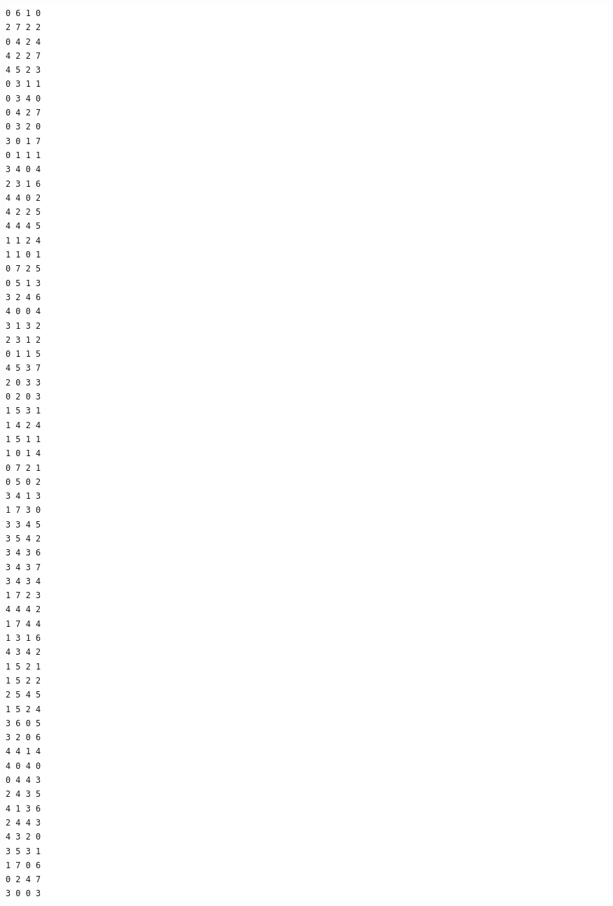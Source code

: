 ```
0 6 1 0
2 7 2 2
0 4 2 4
4 2 2 7
4 5 2 3
0 3 1 1
0 3 4 0
0 4 2 7
0 3 2 0
3 0 1 7
0 1 1 1
3 4 0 4
2 3 1 6
4 4 0 2
4 2 2 5
4 4 4 5
1 1 2 4
1 1 0 1
0 7 2 5
0 5 1 3
3 2 4 6
4 0 0 4
3 1 3 2
2 3 1 2
0 1 1 5
4 5 3 7
2 0 3 3
0 2 0 3
1 5 3 1
1 4 2 4
1 5 1 1
1 0 1 4
0 7 2 1
0 5 0 2
3 4 1 3
1 7 3 0
3 3 4 5
3 5 4 2
3 4 3 6
3 4 3 7
3 4 3 4
1 7 2 3
4 4 4 2
1 7 4 4
1 3 1 6
4 3 4 2
1 5 2 1
1 5 2 2
2 5 4 5
1 5 2 4
3 6 0 5
3 2 0 6
4 4 1 4
4 0 4 0
0 4 4 3
2 4 3 5
4 1 3 6
2 4 4 3
4 3 2 0
3 5 3 1
1 7 0 6
0 2 4 7
3 0 0 3
```